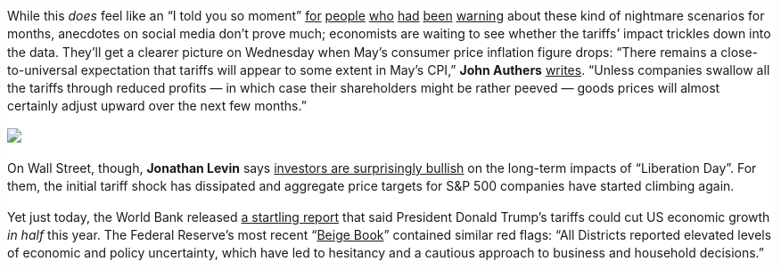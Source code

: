 While this *does* feel like an “I told you so moment”  [for](https://links.message.bloomberg.com/s/c/5T8HmL-oydEed3_le9MmFzbT42PtIlKBNbyGLcYWBXWl4HYj3_T1YlSzUqOnIz1TmZ0ALz3QTaJizdTxRUdoJk2gptOR4c0MIjcfS1esJPS1Wkvd2TIDb1G16sRy0gK649fk_dbPkvUlu8nNX3Y-tnlyc1S5h9NQm0pguTWskdb5W-b6IO55tKuRl3TXJLUPjv7c_eGImL5vwMhnGtJG47pMwy1P9pjKTc35vosAxULOUlBby_exBm1EyszlM_JtHlmpJav4XJiWoLe11jkYGu8hWA/QBwMVGahy2Er6HsGG7xnjH_zRKZRIvC5/9)  [people](https://links.message.bloomberg.com/s/c/IhZMtRTGZWgIRMt2QZn1D1VZsNy2iBlhHvIwtY8XMTezDJ8SV-gjoGoDe_zKli1VG1IbwmmJQrEVWA6s3rJi7h6raRgF-fD8bQFdt587s7TkzVKflUYHlWQUp5kuaQxjg7OwOM_JxhoG303VWOF8LQ4DAHfJNlBgVEhEJ4mbmIxLhUZWZKwz0u8rTyxqwoGlsIO1zRpusJabtiy3C47-TPP6zQ0n0CRYAHnELjXjPARw0vH5fFpz7l5KGEhnEJLOSoZODC5hoTk52YxmK6gF3LsMdQ/VrsGjVwF9pCFbUx7Q--xkXoWsRbiy1Cq/9)  [who](https://links.message.bloomberg.com/s/c/SzTtitGovPPTU60_i7M39TRfh3W9A199d_PaNUdnG_GZH6R8ypir9A2ACEknxdKsXFhnmopYsItjCqkBKuAeJxtzkvb9eVzOZ0-wuQkm8i6ZXTRPG4ViwJqdXxldvPsMRf_Aqi8Nl6b9zefZurC1MpjYBZVP0BImxTJtBq9IrYLb2BH0fcGxoL_dqoA5WmbeXVtcj2ljBToBhrDTcGAGAtt5kZAG6y1QCmGKLEL5A-AmrTJpp8HXHvZiHmzU9F-kvlThR-YthhdjzFLRLGJUdK-eOw/4uFzZdL88wH2hVslwWuC6QDFnHYv8yiV/9)  [had](https://links.message.bloomberg.com/s/c/olnd-lmaaN9QNtI4oqP7HYbHlNgXDlWX770E_nK7KkCc98cCrX0ANHHUOeydZ9TNphrCOAkjqD2_m5lGwG4BcR69-W0hzFj03IEXQUQM7o1ny7DSYcTiiMqLn7tjAakT2_obIBOLs2_JlkUDpPwsfjBp2O_jYqdUfEivNTHZMCFyIZ4USeAWJpODakqQsqjUvVNBN3D3yXfzrFjkQzKasECIRZUq38J1cda5wgUqoZLkq2slXqfYOJ4LhfJPl8KCmC_gzd3hIycZKrBiz-EgyG6Hpw/P77EAD8QoCwTHhMqEKOrI2x2dkNEuBg0/9)  [been](https://links.message.bloomberg.com/s/c/yA4TUZ_bxlCd9oQhq2EeaPbwoHO0Fl7RpxcDl5RTJBFgnZTUFZsLI7sHR7_EU53P8Fvlhi3i0-tQFlCBw8OjZ1eksqbREgz9nzYmw5-rSy9oIp7Alyn0HRYLPTjmUunT3xBcUq4RbPQR9r9ct3XKphg1t0-0cTpe62sjuFcNAKcWatc9_utZEhKrwDeH4_K_qMXDNQ_0cGiXGClhBA7E8TDh5cxx3c--r936d-k-1-Sb5ty6c0ghQWzYJXYLzNhA8P6x2WY3UXEBVrDL2SPiAP38SA/cuyy4nA05NasJAfKPMEz7F3ykcJpAU0G/9)  [warning](https://links.message.bloomberg.com/s/c/a-Lpx_XU6I6GFaJXI3i_qWCOMhchQBBnEts_bZ0gv5IHenUEA0Op4aS-W0Ao7uauDYXdR969vxER2A4yp3V-RoTHsCn0RFrWif2OqnT6kDeFLSmfgw3Y-Y_XZ55Aa0jEiFnK653ZQyB6lW8ecfSZcyOqtSjxSdfhm26w3QVK3ItYgBp-W4huJWKX1WYWJ83DQCvc6bcNo7osVIGd27-0S91UGNdyhpFmke8ArKmya3CKJswITOo9a5HLPjmi1EQ9fdoUtbQbN1cf1HNgU8qGE3lGOw/pSYkePAe2SMdPtm1o90_DDsiyyaE6_F2/9) about these kind of nightmare scenarios for months, anecdotes on social media don’t prove much; economists are waiting to see whether the tariffs’ impact trickles down into the data. They’ll get a clearer picture on Wednesday when May’s consumer price inflation figure drops: “There remains a close-to-universal expectation that tariffs will appear to some extent in May’s CPI,” **John Authers**  [writes](https://links.message.bloomberg.com/s/c/MVyJTDtauVwupxGL-vHwGy98gVnDTdw4fuqL5fn7sNnhvHvG7OycV7mk6dTeeC7onjA1noBSnaz5Xg19ZJ5qT_L0K1Fflv1u00Iwv4ExJ3Plgydcv7eISEQ9FGG12-V-BAdkx6Pt1n2ID2m_sQ5jVWveHN_5TfBwMisTiG3CmY_K2B91bKobAc5HrBQsMlRvZ4qYtPTZiMbLwolWD7FTpYsEekZ3gf4ksEmR8fCSMwuqHGftlSFUgNrP9ZGWBc5_DCzfZ8xc8C_K1uKgKKMbvmeTiw/TGGHUWqTg-TZOFOWlpBeY_ubm955TlMv/9). “Unless companies swallow all the tariffs through reduced profits — in which case their shareholders might be rather peeved — goods prices will almost certainly adjust upward over the next few months.”

 ![](https://assets.bwbx.io/images/users/iqjWHBFdfxIU/iHW3usPu6kTs/v3/pidjEfPlU1QWZop3vfGKsrX.ke8XuWirGYh1PKgEw44kE/-1x-1.png) 

On Wall Street, though, **Jonathan Levin** says  [investors are surprisingly bullish](https://links.message.bloomberg.com/s/c/d-g_H2lY4vxp3jLVFQN8THR6zUZ8HATqRvhMd0tanz1ocRQkvEVZ3NJIRDkgrehhq51tanrAb06X6y2WsM1c6Kh-MVLn6ZNhmO5-h_M6Y7C5N5DNWaTkG6bKFJX7wftRlL6rvt-S9ifv8VGH_y8Z8OiSM7yVXIh3On9QRpDuM9QHJn4S-w9L37aRo4NNUU57zHywzjjeXCS1SnvdD77EBBroQEUpd7YpLKtSrnjP5CIYah9eCCzrs8HkR97uv-fO1z3ezRHvdqCRTfXKwiBJySt9LA/lUZpmqY86CYMT7SktNke45QazcA4HP2u/9) on the long-term impacts of “Liberation Day”. For them, the initial tariff shock has dissipated and aggregate price targets for S&P 500 companies have started climbing again.

Yet just today, the World Bank released [a startling report](https://links.message.bloomberg.com/s/c/7jub21nDIW9IgkVCAwfwzIXKzg2iRakZXBPfi9ycYfaMhcCTjTUm5oLDw801yTP55g-gPFOxaDG0-y51J2eXyBiKvhJdhVdrjx5lWxbPu_2HYu9zbxJX8Ct6k5HKjNxwzy3rVXjaVpgFduC5FvWlCdGyCUMszeeesBHdLOQ31JOAVHwb3ODScAXqb6OkjLsceI9_eI42Rc3qnqw-XivoPZO5gi9MPYrGZrSctvx_gp6PJ_bJlAwkCu3BVtZe0iHFTEjz6mNDjAJ2PozYgEBnFTVbpcYD6s3KIHk28NNnpFxbmLz98saX-o4JHsNYxJLRRg1oC3teThl1LRvw6aOc2bFrqLP1aVsMhnPXZwAyEMoQ10g0mJTb3T8xZXDp0eyguol1i6y30Nw/4Nk7Jl4JUZDLvH7QONKPOh2HfM6y8ATO/9) that said President Donald Trump’s tariffs could cut US economic growth *in half* this year. The Federal Reserve’s most recent “[Beige Book](https://links.message.bloomberg.com/s/c/qfB444_7ZAIlhEVF14FPd1f8blSto7w1F_ZNMJe0ZS-fEp2q3uBK--2g4wvqavrNEksuAwdBpFr92T2cL4RDU8voBNXN1GOxhwEVSrbv5WNiJdRL7A_1FFGRZfliurOAFz4ZHah02RkN7Y4skI0kpCJwmvV9PzHrzbJET5hC1T2IU_Fzjo0oZDErMA9W1Kc_z8bXpOrT_AlI1JIGqfKTccw_wVzshyfW2FZtjs5hJvTeP5ett8bq6jCZ1vLidO4_jc0EXnzseaUwMYyMV71C1h5z8I6DbLFY9lnHXmWWV0ytg23bYstrXvtCCcNMEjJOJxQSgX5wxEw-yUCxLxHok37JvvPIb4g/cgL_9uJM3OMqDaqvn9MhL4nIAhciEKVA/9)” contained similar red flags: “All Districts reported elevated levels of economic and policy uncertainty, which have led to hesitancy and a cautious approach to business and household decisions.” 
